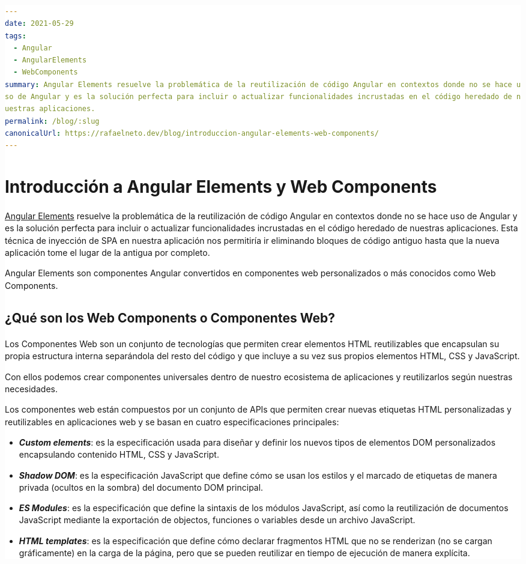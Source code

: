 ```yaml
---
date: 2021-05-29
tags:
  - Angular
  - AngularElements
  - WebComponents
summary: Angular Elements resuelve la problemática de la reutilización de código Angular en contextos donde no se hace uso de Angular y es la solución perfecta para incluir o actualizar funcionalidades incrustadas en el código heredado de nuestras aplicaciones.
permalink: /blog/:slug
canonicalUrl: https://rafaelneto.dev/blog/introduccion-angular-elements-web-components/
---
```


# Introducción a Angular Elements y Web Components

<social-share class="social-share--header" />

[Angular Elements](https://angular.io/guide/elements) resuelve la problemática de la reutilización de código Angular en contextos donde no se hace uso de Angular y es la solución perfecta para incluir o actualizar funcionalidades incrustadas en el código heredado de nuestras aplicaciones. Esta técnica de inyección de SPA en nuestra aplicación nos permitiría ir eliminando bloques de código antiguo hasta que la nueva aplicación tome el lugar de la antigua por completo.

Angular Elements son componentes Angular convertidos en componentes web personalizados o más conocidos como Web Components.

## ¿Qué son los Web Components o Componentes Web?

Los Componentes Web son un conjunto de tecnologías que permiten crear elementos HTML reutilizables que encapsulan su propia estructura interna separándola del resto del código y que incluye a su vez sus propios elementos HTML, CSS y JavaScript.

Con ellos podemos crear componentes universales dentro de nuestro ecosistema de aplicaciones y reutilizarlos según nuestras necesidades.

Los componentes web están compuestos por un conjunto de APIs que permiten crear nuevas etiquetas HTML personalizadas y reutilizables en aplicaciones web y se basan en cuatro especificaciones principales:

- **_Custom elements_**: es la especificación usada para diseñar y definir los nuevos tipos de elementos DOM personalizados encapsulando contenido HTML, CSS y JavaScript.

- **_Shadow DOM_**: es la especificación JavaScript que define cómo se usan los estilos y el marcado de etiquetas de manera privada (ocultos en la sombra) del documento DOM principal.

- **_ES Modules_**: es la especificación que define la sintaxis de los módulos JavaScript, así como la reutilización de documentos JavaScript mediante la exportación de objectos, funciones o variables desde un archivo JavaScript.

- **_HTML templates_**: es la especificación que define cómo declarar fragmentos HTML que no se renderizan (no se cargan gráficamente) en la carga de la página, pero que se pueden reutilizar en tiempo de ejecución de manera explícita.
